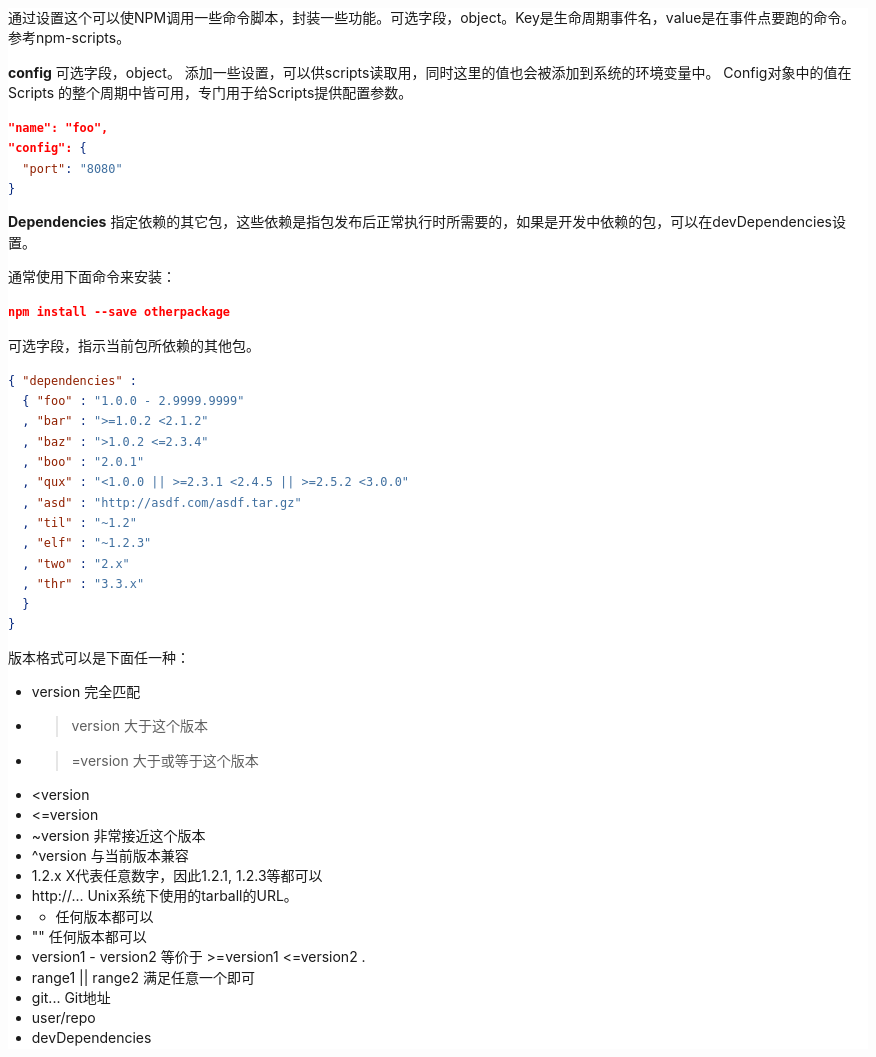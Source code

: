 通过设置这个可以使NPM调用一些命令脚本，封装一些功能。可选字段，object。Key是生命周期事件名，value是在事件点要跑的命令。参考npm-scripts。

**config**
可选字段，object。
添加一些设置，可以供scripts读取用，同时这里的值也会被添加到系统的环境变量中。
Config对象中的值在 Scripts 的整个周期中皆可用，专门用于给Scripts提供配置参数。
```json
"name": "foo",
"config": {
  "port": "8080"
}
```

**Dependencies**
指定依赖的其它包，这些依赖是指包发布后正常执行时所需要的，如果是开发中依赖的包，可以在devDependencies设置。

通常使用下面命令来安装：
```json
npm install --save otherpackage  
```

可选字段，指示当前包所依赖的其他包。
```json
{ "dependencies" :
  { "foo" : "1.0.0 - 2.9999.9999"
  , "bar" : ">=1.0.2 <2.1.2"
  , "baz" : ">1.0.2 <=2.3.4"
  , "boo" : "2.0.1"
  , "qux" : "<1.0.0 || >=2.3.1 <2.4.5 || >=2.5.2 <3.0.0"
  , "asd" : "http://asdf.com/asdf.tar.gz"
  , "til" : "~1.2"
  , "elf" : "~1.2.3"
  , "two" : "2.x"
  , "thr" : "3.3.x"
  }
}
```
版本格式可以是下面任一种：

- version  完全匹配
- >version  大于这个版本
- >=version 大于或等于这个版本
- <version
- <=version
- ~version  非常接近这个版本
- ^version  与当前版本兼容
- 1.2.x  X代表任意数字，因此1.2.1, 1.2.3等都可以
- http://...  Unix系统下使用的tarball的URL。
- *  任何版本都可以
- "" 任何版本都可以
- version1 - version2   等价于  >=version1 <=version2 .
- range1 || range2  满足任意一个即可
- git...  Git地址
- user/repo
- devDependencies
